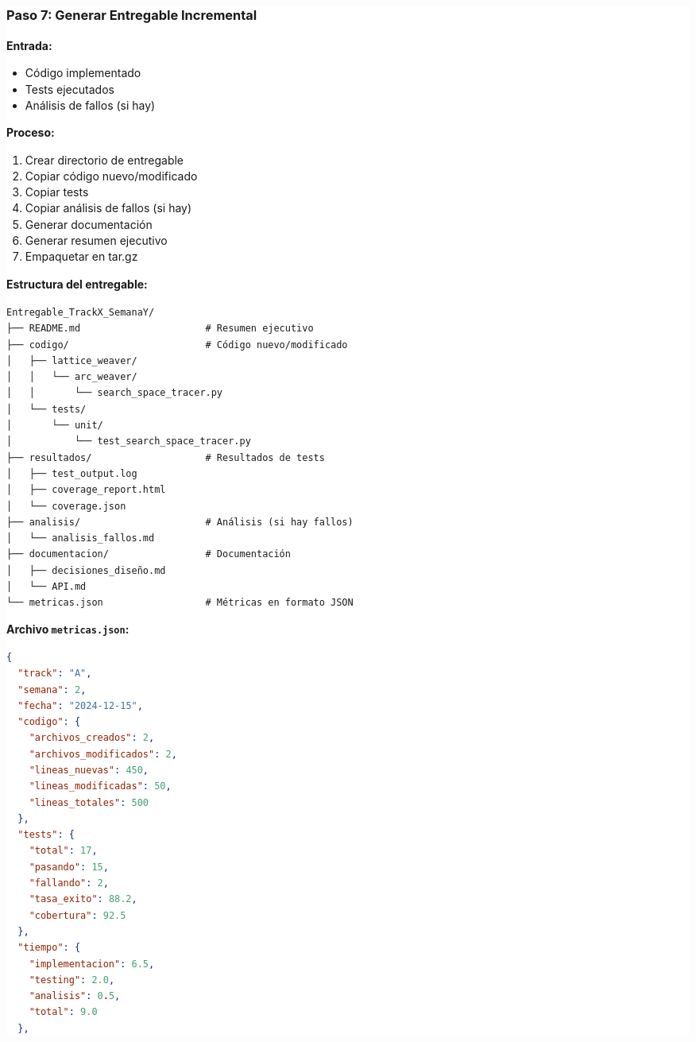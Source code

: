 
### Paso 7: Generar Entregable Incremental

**Entrada:**
- Código implementado
- Tests ejecutados
- Análisis de fallos (si hay)

**Proceso:**
1. Crear directorio de entregable
2. Copiar código nuevo/modificado
3. Copiar tests
4. Copiar análisis de fallos (si hay)
5. Generar documentación
6. Generar resumen ejecutivo
7. Empaquetar en tar.gz

**Estructura del entregable:**
```
Entregable_TrackX_SemanaY/
├── README.md                      # Resumen ejecutivo
├── codigo/                        # Código nuevo/modificado
│   ├── lattice_weaver/
│   │   └── arc_weaver/
│   │       └── search_space_tracer.py
│   └── tests/
│       └── unit/
│           └── test_search_space_tracer.py
├── resultados/                    # Resultados de tests
│   ├── test_output.log
│   ├── coverage_report.html
│   └── coverage.json
├── analisis/                      # Análisis (si hay fallos)
│   └── analisis_fallos.md
├── documentacion/                 # Documentación
│   ├── decisiones_diseño.md
│   └── API.md
└── metricas.json                  # Métricas en formato JSON
```

**Archivo `metricas.json`:**
```json
{
  "track": "A",
  "semana": 2,
  "fecha": "2024-12-15",
  "codigo": {
    "archivos_creados": 2,
    "archivos_modificados": 2,
    "lineas_nuevas": 450,
    "lineas_modificadas": 50,
    "lineas_totales": 500
  },
  "tests": {
    "total": 17,
    "pasando": 15,
    "fallando": 2,
    "tasa_exito": 88.2,
    "cobertura": 92.5
  },
  "tiempo": {
    "implementacion": 6.5,
    "testing": 2.0,
    "analisis": 0.5,
    "total": 9.0
  },
```